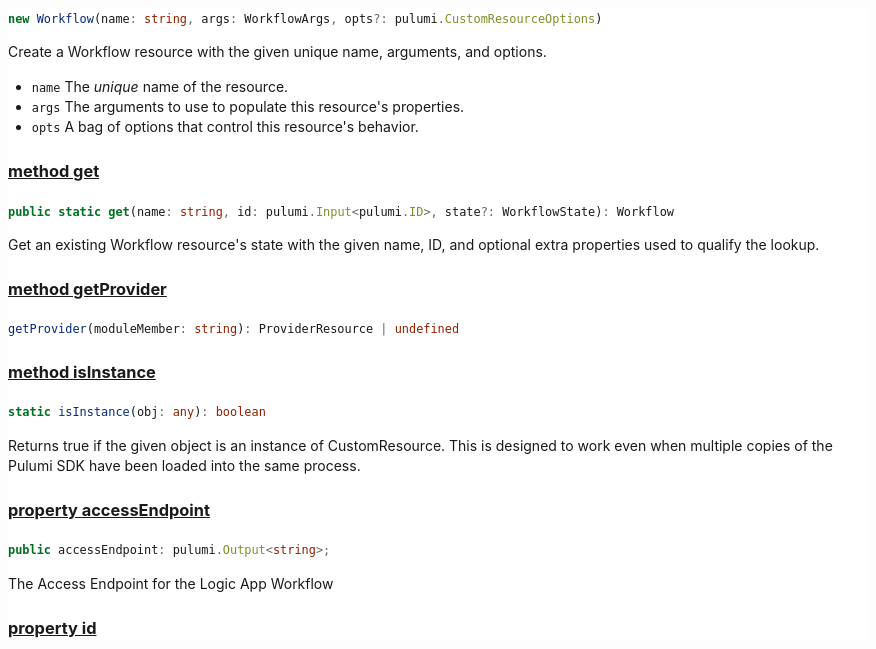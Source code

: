 ```typescript
new Workflow(name: string, args: WorkflowArgs, opts?: pulumi.CustomResourceOptions)
```


Create a Workflow resource with the given unique name, arguments, and options.

* `name` The _unique_ name of the resource.
* `args` The arguments to use to populate this resource&#39;s properties.
* `opts` A bag of options that control this resource&#39;s behavior.

<h3 class="pdoc-member-header">
<a class="pdoc-child-name" href="https://github.com/pulumi/pulumi-azure/blob/master/sdk/nodejs/logicapps/workflow.ts#L19">method get</a>
</h3>

```typescript
public static get(name: string, id: pulumi.Input<pulumi.ID>, state?: WorkflowState): Workflow
```


Get an existing Workflow resource's state with the given name, ID, and optional extra
properties used to qualify the lookup.

<h3 class="pdoc-member-header">
<a class="pdoc-child-name" href="https://github.com/pulumi/pulumi-azure/blob/master/sdk/nodejs/node_modules/@pulumi/pulumi/resource.d.ts#L13">method getProvider</a>
</h3>

```typescript
getProvider(moduleMember: string): ProviderResource | undefined
```

<h3 class="pdoc-member-header">
<a class="pdoc-child-name" href="https://github.com/pulumi/pulumi-azure/blob/master/sdk/nodejs/node_modules/@pulumi/pulumi/resource.d.ts#L85">method isInstance</a>
</h3>

```typescript
static isInstance(obj: any): boolean
```


Returns true if the given object is an instance of CustomResource.  This is designed to work even when
multiple copies of the Pulumi SDK have been loaded into the same process.

<h3 class="pdoc-member-header">
<a class="pdoc-child-name" href="https://github.com/pulumi/pulumi-azure/blob/master/sdk/nodejs/logicapps/workflow.ts#L26">property accessEndpoint</a>
</h3>

```typescript
public accessEndpoint: pulumi.Output<string>;
```


The Access Endpoint for the Logic App Workflow

<h3 class="pdoc-member-header">
<a class="pdoc-child-name" href="https://github.com/pulumi/pulumi-azure/blob/master/sdk/nodejs/node_modules/@pulumi/pulumi/resource.d.ts#L80">property id</a>
</h3>
